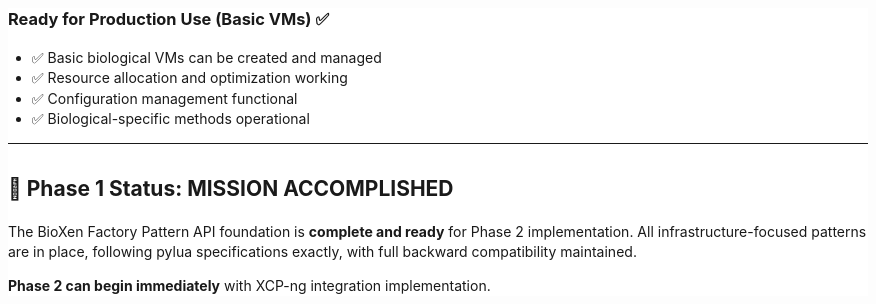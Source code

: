 ### Ready for Production Use (Basic VMs) ✅
- ✅ Basic biological VMs can be created and managed
- ✅ Resource allocation and optimization working
- ✅ Configuration management functional
- ✅ Biological-specific methods operational

---

## 🎉 **Phase 1 Status: MISSION ACCOMPLISHED**

The BioXen Factory Pattern API foundation is **complete and ready** for Phase 2 implementation. All infrastructure-focused patterns are in place, following pylua specifications exactly, with full backward compatibility maintained.

**Phase 2 can begin immediately** with XCP-ng integration implementation.
